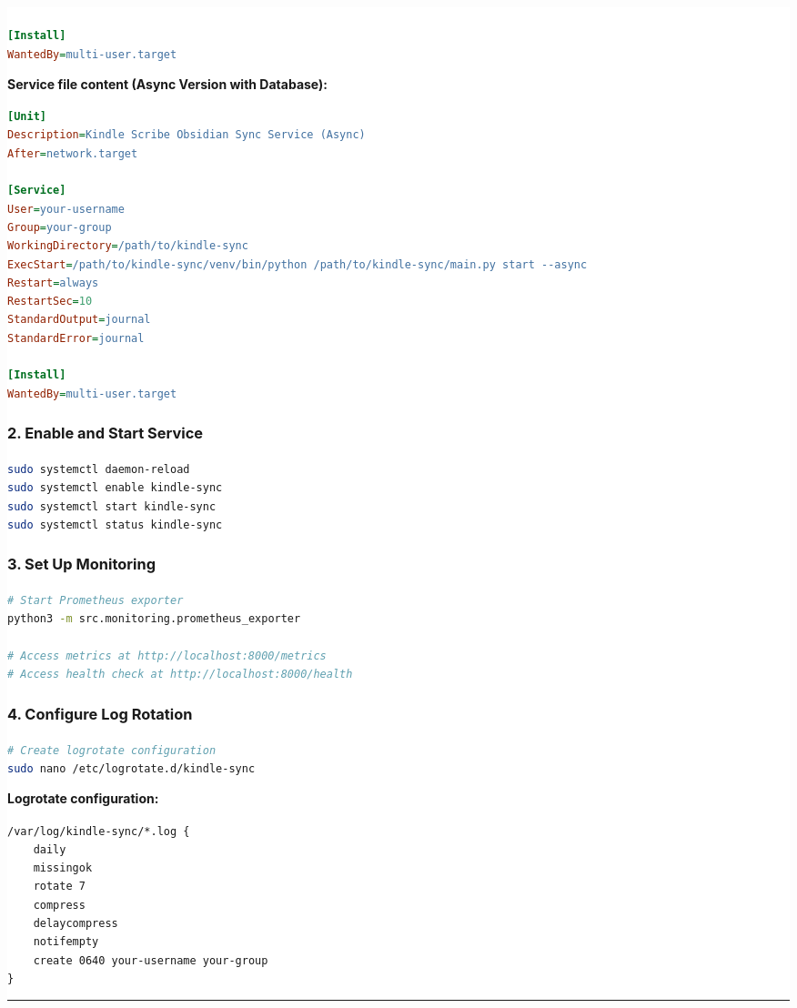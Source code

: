 ```ini

[Install]
WantedBy=multi-user.target
```

**Service file content (Async Version with Database):**
```ini
[Unit]
Description=Kindle Scribe Obsidian Sync Service (Async)
After=network.target

[Service]
User=your-username
Group=your-group
WorkingDirectory=/path/to/kindle-sync
ExecStart=/path/to/kindle-sync/venv/bin/python /path/to/kindle-sync/main.py start --async
Restart=always
RestartSec=10
StandardOutput=journal
StandardError=journal

[Install]
WantedBy=multi-user.target
```

### 2. Enable and Start Service
```bash
sudo systemctl daemon-reload
sudo systemctl enable kindle-sync
sudo systemctl start kindle-sync
sudo systemctl status kindle-sync
```

### 3. Set Up Monitoring
```bash
# Start Prometheus exporter
python3 -m src.monitoring.prometheus_exporter

# Access metrics at http://localhost:8000/metrics
# Access health check at http://localhost:8000/health
```

### 4. Configure Log Rotation
```bash
# Create logrotate configuration
sudo nano /etc/logrotate.d/kindle-sync
```

**Logrotate configuration:**
```
/var/log/kindle-sync/*.log {
    daily
    missingok
    rotate 7
    compress
    delaycompress
    notifempty
    create 0640 your-username your-group
}
```

---
